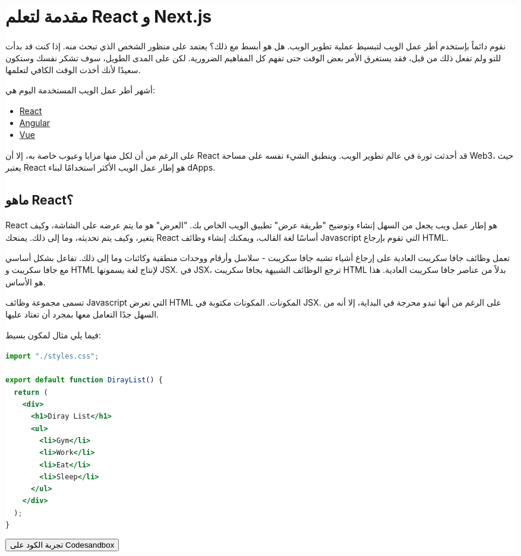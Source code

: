 # مقدمة لتعلم React و Next.js

نقوم دائماً بإستخدم أطر عمل الويب لتبسيط عملية تطوير الويب. هل هو أبسط مع ذلك؟ يعتمد على منظور الشخص الذي تبحث منه. إذا كنت قد بدأت للتو ولم تفعل ذلك من قبل، فقد يستغرق الأمر بعض الوقت حتى تفهم كل المفاهيم الضرورية. لكن على المدى الطويل، سوف تشكر نفسك وستكون سعيدًا لأنك أخذت الوقت الكافي لتعلمها.

أشهر أطر عمل الويب المستخدمة اليوم هي:

- <a href="https://react.dev/" target="_blank">React</a>
- <a href="https://angular.io/" target="_blank">Angular</a>
- <a href="https://vuejs.org/" target="_blank">Vue</a>

على الرغم من أن لكل منها مزايا وعيوب خاصة به، إلا أن React قد أحدثت ثورة في عالم تطوير الويب. وينطبق الشيء نفسه على مساحة Web3، حيث يعتبر React هو إطار عمل الويب الأكثر استخدامًا لبناء dApps.

## ماهو React؟

React هو إطار عمل ويب يجعل من السهل إنشاء وتوضيح "طريقة عرض" تطبيق الويب الخاص بك. "العرض" هو ما يتم عرضه على الشاشة، وكيف يتغير، وكيف يتم تحديثه، وما إلى ذلك. يمنحك React أساسًا لغة القالب، ويمكنك إنشاء وظائف Javascript التي تقوم بإرجاع HTML.

تعمل وظائف جافا سكريبت العادية على إرجاع أشياء تشبه جافا سكريبت - سلاسل وأرقام ووحدات منطقية وكائنات وما إلى ذلك. تفاعل بشكل أساسي مع جافا سكريبت و HTML لإنتاج لغة يسمونها JSX. في JSX، ترجع الوظائف الشبيهة بجافا سكريبت HTML بدلاً من عناصر جافا سكريبت العادية. هذا هو الأساس.

تسمى مجموعة وظائف Javascript التي تعرض HTML المكونات. المكونات مكتوبة في JSX. على الرغم من أنها تبدو محرجة في البداية، إلا أنه من السهل جدًا التعامل معها بمجرد أن تعتاد عليها.

فيما يلي مثال لمكون بسيط:

```jsx
import "./styles.css";

export default function DirayList() {
  return (
    <div>
      <h1>Diray List</h1>
      <ul>
        <li>Gym</li>
        <li>Work</li>
        <li>Eat</li>
        <li>Sleep</li>
      </ul>
    </div>
  );
}
```

<a href="https://codesandbox.io/s/elastic-bouman-kvfq4o?fontsize=14&hidenavigation=1&theme=dark" target="_blank">
    <button className="py-2 md:px-8 md:mt-0 mt-[3%] md:ml-4 md:w-auto w-full ml-0 text-white font-medium bg-rose-800 hover:bg-rose-900 active:bg-rose-800 rounded-lg duration-150">تجربة الكود على Codesandbox</button>
</a>
